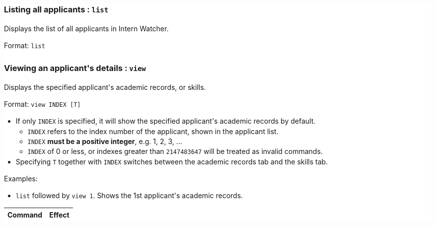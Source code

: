 ### Listing all applicants : `list`

Displays the list of all applicants in Intern Watcher.

Format: `list`

### Viewing an applicant's details : `view`

Displays the specified applicant's academic records, or skills.

Format: `view INDEX [T]`

* If only `INDEX` is specified, it will show the specified applicant's academic records by default.
  * `INDEX` refers to the index number of the applicant, shown in the applicant list.
  * `INDEX` **must be a positive integer**, e.g. 1, 2, 3, …
  * `INDEX` of 0 or less, or indexes greater than `2147483647` will be treated as invalid commands.
* Specifying `T` together with `INDEX` switches between the academic records tab and the skills tab.

Examples:
* `list` followed by `view 1`. Shows the 1st applicant's academic records.

|Command|Effect|
|---|---|
